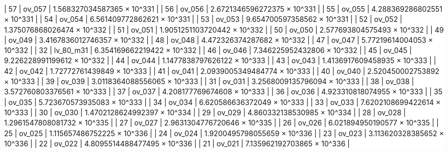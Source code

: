 | 57 | ov_057 | 1.568327034587365 × 10^331 |
| 56 | ov_056 | 2.6721346596272375 × 10^331 |
| 55 | ov_055 | 4.288369286802551 × 10^331 |
| 54 | ov_054 | 6.561409772862621 × 10^331 |
| 53 | ov_053 | 9.654700597358562 × 10^331 |
| 52 | ov_052 | 1.375076868026474 × 10^332 |
| 51 | ov_051 | 1.9051251103720442 × 10^332 |
| 50 | ov_050 | 2.577693804575493 × 10^332 |
| 49 | ov_049 | 3.4167836012746357 × 10^332 |
| 48 | ov_048 | 4.472326374287682 × 10^332 |
| 47 | ov_047 | 5.77219614004053 × 10^332 |
| 32 | lv_80_m31 | 6.354169662219422 × 10^332 |
| 46 | ov_046 | 7.346225952432806 × 10^332 |
| 45 | ov_045 | 9.226228991199612 × 10^332 |
| 44 | ov_044 | 1.1477838797626122 × 10^333 |
| 43 | ov_043 | 1.4136917609458935 × 10^333 |
| 42 | ov_042 | 1.72772761439849 × 10^333 |
| 41 | ov_041 | 2.0939005349484774 × 10^333 |
| 40 | ov_040 | 2.520450002753892 × 10^333 |
| 39 | ov_039 | 3.0118364088556065 × 10^333 |
| 31 | ov_031 | 3.2568009135796094 × 10^333 |
| 38 | ov_038 | 3.572760803376561 × 10^333 |
| 37 | ov_037 | 4.208177769674608 × 10^333 |
| 36 | ov_036 | 4.923310818074955 × 10^333 |
| 35 | ov_035 | 5.723670573935083 × 10^333 |
| 34 | ov_034 | 6.620586636372049 × 10^333 |
| 33 | ov_033 | 7.6202108699422614 × 10^333 |
| 30 | ov_030 | 1.4702128624992397 × 10^334 |
| 29 | ov_029 | 4.860332138530985 × 10^334 |
| 28 | ov_028 | 1.2961547808081732 × 10^335 |
| 27 | ov_027 | 2.9631304776720646 × 10^335 |
| 26 | ov_026 | 6.021894950190577 × 10^335 |
| 25 | ov_025 | 1.115657486752225 × 10^336 |
| 24 | ov_024 | 1.9200495798055659 × 10^336 |
| 23 | ov_023 | 3.113620328385652 × 10^336 |
| 22 | ov_022 | 4.8095514488477495 × 10^336 |
| 21 | ov_021 | 7.135962192703865 × 10^336 |